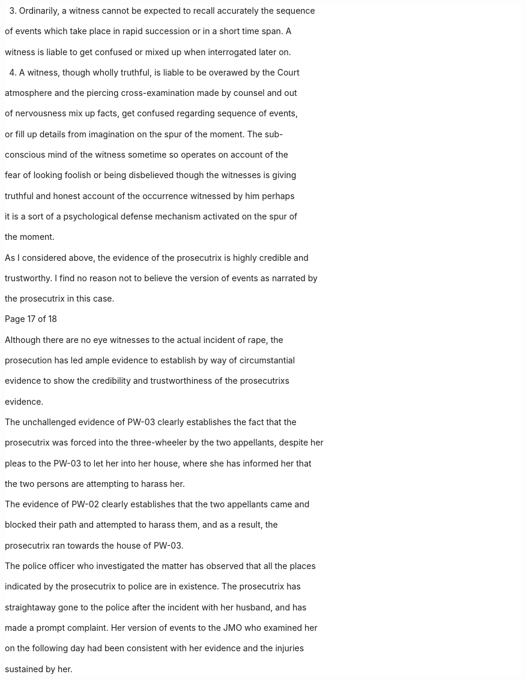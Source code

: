 3) Ordinarily, a witness cannot be expected to recall accurately the sequence

of events which take place in rapid succession or in a short time span. A

witness is liable to get confused or mixed up when interrogated later on.

4) A witness, though wholly truthful, is liable to be overawed by the Court

atmosphere and the piercing cross-examination made by counsel and out

of nervousness mix up facts, get confused regarding sequence of events,

or fill up details from imagination on the spur of the moment. The sub-

conscious mind of the witness sometime so operates on account of the

fear of looking foolish or being disbelieved though the witnesses is giving

truthful and honest account of the occurrence witnessed by him perhaps

it is a sort of a psychological defense mechanism activated on the spur of

the moment.

As I considered above, the evidence of the prosecutrix is highly credible and

trustworthy. I find no reason not to believe the version of events as narrated by

the prosecutrix in this case.

Page 17 of 18

Although there are no eye witnesses to the actual incident of rape, the

prosecution has led ample evidence to establish by way of circumstantial

evidence to show the credibility and trustworthiness of the prosecutrixs

evidence.

The unchallenged evidence of PW-03 clearly establishes the fact that the

prosecutrix was forced into the three-wheeler by the two appellants, despite her

pleas to the PW-03 to let her into her house, where she has informed her that

the two persons are attempting to harass her.

The evidence of PW-02 clearly establishes that the two appellants came and

blocked their path and attempted to harass them, and as a result, the

prosecutrix ran towards the house of PW-03.

The police officer who investigated the matter has observed that all the places

indicated by the prosecutrix to police are in existence. The prosecutrix has

straightaway gone to the police after the incident with her husband, and has

made a prompt complaint. Her version of events to the JMO who examined her

on the following day had been consistent with her evidence and the injuries

sustained by her.
